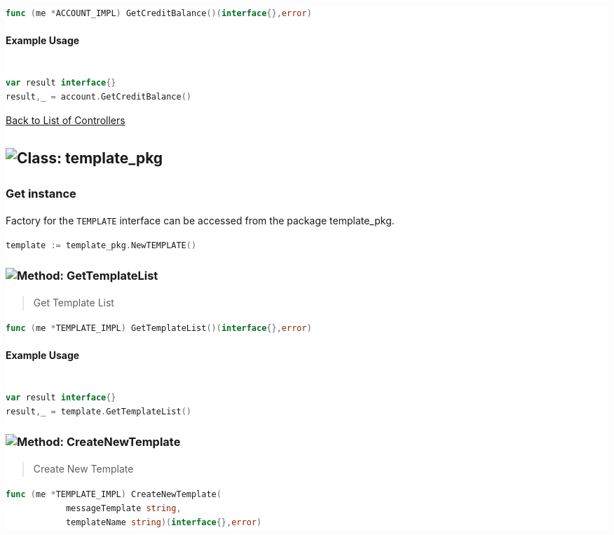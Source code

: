 
```go
func (me *ACCOUNT_IMPL) GetCreditBalance()(interface{},error)
```

#### Example Usage

```go

var result interface{}
result,_ = account.GetCreditBalance()

```


[Back to List of Controllers](#list_of_controllers)

## <a name="template_pkg"></a>![Class: ](https://apidocs.io/img/class.png ".template_pkg") template_pkg

### Get instance

Factory for the ``` TEMPLATE ``` interface can be accessed from the package template_pkg.

```go
template := template_pkg.NewTEMPLATE()
```

### <a name="get_template_list"></a>![Method: ](https://apidocs.io/img/method.png ".template_pkg.GetTemplateList") GetTemplateList

> Get Template List


```go
func (me *TEMPLATE_IMPL) GetTemplateList()(interface{},error)
```

#### Example Usage

```go

var result interface{}
result,_ = template.GetTemplateList()

```


### <a name="create_new_template"></a>![Method: ](https://apidocs.io/img/method.png ".template_pkg.CreateNewTemplate") CreateNewTemplate

> Create New Template


```go
func (me *TEMPLATE_IMPL) CreateNewTemplate(
            messageTemplate string,
            templateName string)(interface{},error)
```
